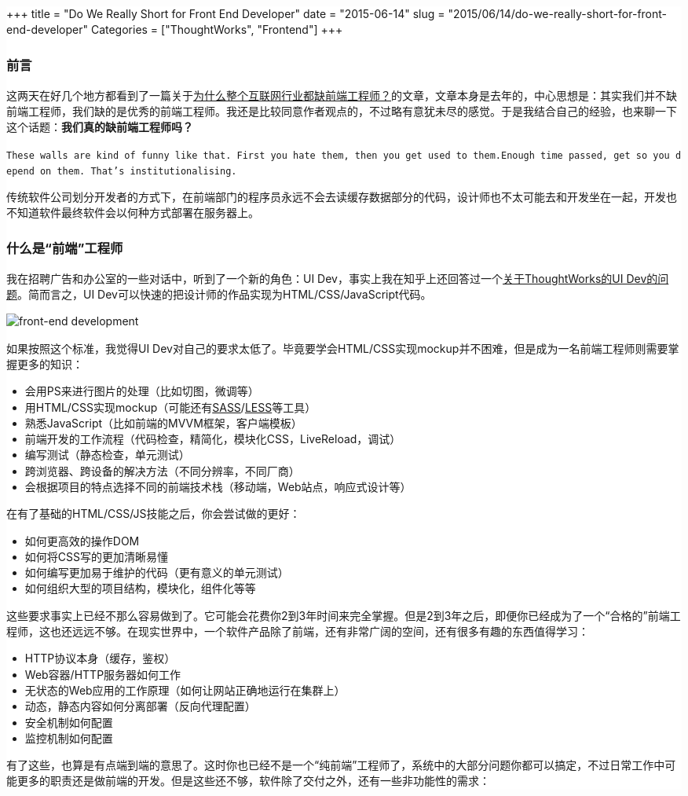 +++
title = "Do We Really Short for Front End Developer"
date = "2015-06-14"
slug = "2015/06/14/do-we-really-short-for-front-end-developer"
Categories = ["ThoughtWorks", "Frontend"]
+++

### 前言

这两天在好几个地方都看到了一篇关于[为什么整个互联网行业都缺前端工程师？](http://chuansong.me/n/1369941)的文章，文章本身是去年的，中心思想是：其实我们并不缺前端工程师，我们缺的是优秀的前端工程师。我还是比较同意作者观点的，不过略有意犹未尽的感觉。于是我结合自己的经验，也来聊一下这个话题：**我们真的缺前端工程师吗？**

`
These walls are kind of funny like that. First you hate them, then you get used to them.Enough time passed, get so you depend on them. That’s institutionalising.
`

传统软件公司划分开发者的方式下，在前端部门的程序员永远不会去读缓存数据部分的代码，设计师也不太可能去和开发坐在一起，开发也不知道软件最终软件会以何种方式部署在服务器上。

### 什么是“前端”工程师

我在招聘广告和办公室的一些对话中，听到了一个新的角色：UI Dev，事实上我在知乎上还回答过一个[关于ThoughtWorks的UI Dev的问题](http://www.zhihu.com/question/30170650)。简而言之，UI Dev可以快速的把设计师的作品实现为HTML/CSS/JavaScript代码。

![front-end development](/images/2015/06/website-development-resized.png)

如果按照这个标准，我觉得UI Dev对自己的要求太低了。毕竟要学会HTML/CSS实现mockup并不困难，但是成为一名前端工程师则需要掌握更多的知识：

-  会用PS来进行图片的处理（比如切图，微调等）
-  用HTML/CSS实现mockup（可能还有[SASS](http://sass-lang.com/)/[LESS](http://lesscss.org/)等工具）
-  熟悉JavaScript（比如前端的MVVM框架，客户端模板）
-  前端开发的工作流程（代码检查，精简化，模块化CSS，LiveReload，调试）
-  编写测试（静态检查，单元测试）
-  跨浏览器、跨设备的解决方法（不同分辨率，不同厂商）
-  会根据项目的特点选择不同的前端技术栈（移动端，Web站点，响应式设计等）

在有了基础的HTML/CSS/JS技能之后，你会尝试做的更好：

-  如何更高效的操作DOM
-  如何将CSS写的更加清晰易懂
-  如何编写更加易于维护的代码（更有意义的单元测试）
-  如何组织大型的项目结构，模块化，组件化等等

这些要求事实上已经不那么容易做到了。它可能会花费你2到3年时间来完全掌握。但是2到3年之后，即便你已经成为了一个“合格的”前端工程师，这也还远远不够。在现实世界中，一个软件产品除了前端，还有非常广阔的空间，还有很多有趣的东西值得学习：

-  HTTP协议本身（缓存，鉴权）
-  Web容器/HTTP服务器如何工作
-  无状态的Web应用的工作原理（如何让网站正确地运行在集群上）
-  动态，静态内容如何分离部署（反向代理配置）
-  安全机制如何配置
-  监控机制如何配置

有了这些，也算是有点端到端的意思了。这时你也已经不是一个“纯前端”工程师了，系统中的大部分问题你都可以搞定，不过日常工作中可能更多的职责还是做前端的开发。但是这些还不够，软件除了交付之外，还有一些非功能性的需求：
